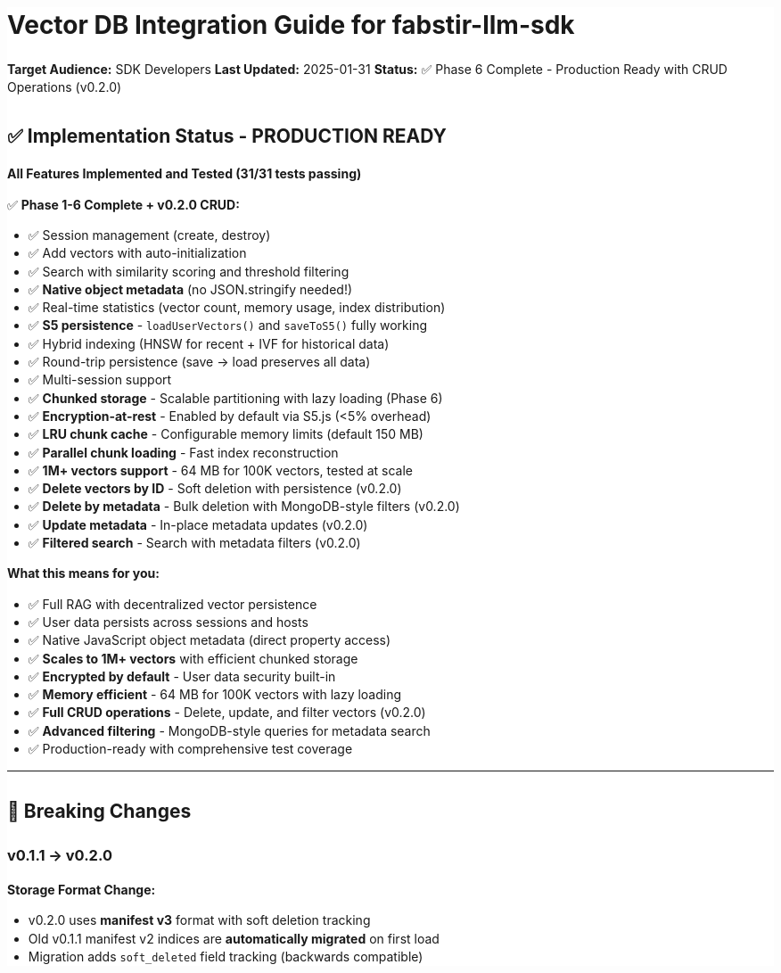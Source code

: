 # Vector DB Integration Guide for fabstir-llm-sdk

**Target Audience:** SDK Developers
**Last Updated:** 2025-01-31
**Status:** ✅ Phase 6 Complete - Production Ready with CRUD Operations (v0.2.0)

## ✅ Implementation Status - PRODUCTION READY

**All Features Implemented and Tested (31/31 tests passing)**

✅ **Phase 1-6 Complete + v0.2.0 CRUD:**
- ✅ Session management (create, destroy)
- ✅ Add vectors with auto-initialization
- ✅ Search with similarity scoring and threshold filtering
- ✅ **Native object metadata** (no JSON.stringify needed!)
- ✅ Real-time statistics (vector count, memory usage, index distribution)
- ✅ **S5 persistence** - `loadUserVectors()` and `saveToS5()` fully working
- ✅ Hybrid indexing (HNSW for recent + IVF for historical data)
- ✅ Round-trip persistence (save → load preserves all data)
- ✅ Multi-session support
- ✅ **Chunked storage** - Scalable partitioning with lazy loading (Phase 6)
- ✅ **Encryption-at-rest** - Enabled by default via S5.js (<5% overhead)
- ✅ **LRU chunk cache** - Configurable memory limits (default 150 MB)
- ✅ **Parallel chunk loading** - Fast index reconstruction
- ✅ **1M+ vectors support** - 64 MB for 100K vectors, tested at scale
- ✅ **Delete vectors by ID** - Soft deletion with persistence (v0.2.0)
- ✅ **Delete by metadata** - Bulk deletion with MongoDB-style filters (v0.2.0)
- ✅ **Update metadata** - In-place metadata updates (v0.2.0)
- ✅ **Filtered search** - Search with metadata filters (v0.2.0)

**What this means for you:**
- ✅ Full RAG with decentralized vector persistence
- ✅ User data persists across sessions and hosts
- ✅ Native JavaScript object metadata (direct property access)
- ✅ **Scales to 1M+ vectors** with efficient chunked storage
- ✅ **Encrypted by default** - User data security built-in
- ✅ **Memory efficient** - 64 MB for 100K vectors with lazy loading
- ✅ **Full CRUD operations** - Delete, update, and filter vectors (v0.2.0)
- ✅ **Advanced filtering** - MongoDB-style queries for metadata search
- ✅ Production-ready with comprehensive test coverage

---

## 🔄 Breaking Changes

### v0.1.1 → v0.2.0

**Storage Format Change:**
- v0.2.0 uses **manifest v3** format with soft deletion tracking
- Old v0.1.1 manifest v2 indices are **automatically migrated** on first load
- Migration adds `soft_deleted` field tracking (backwards compatible)
